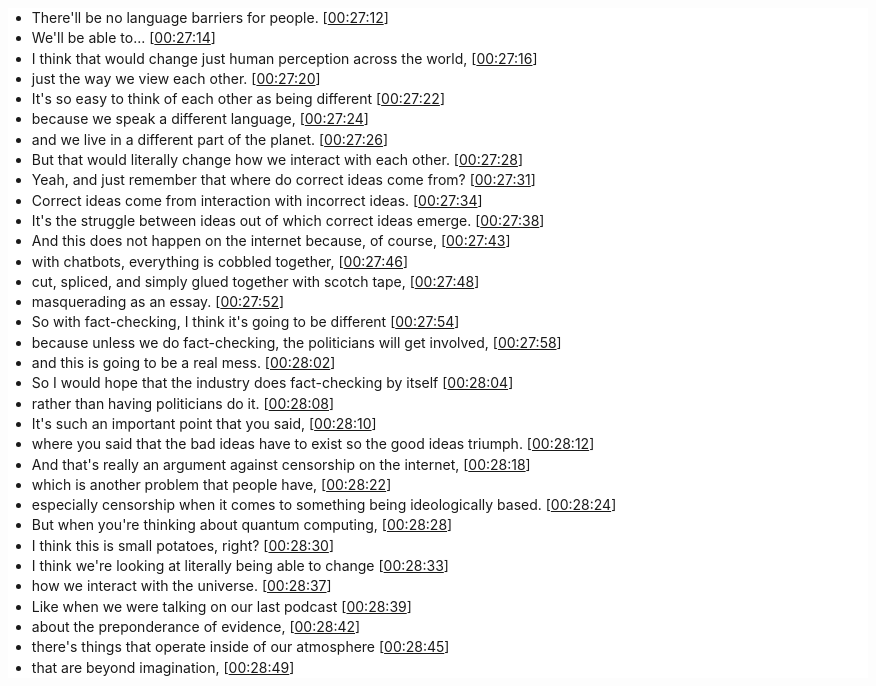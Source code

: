 *  There'll be no language barriers for people. [[00:27:12](https://www.youtube.com/watch?v=JU1fORbpsE4&t=1632.0s)]
*  We'll be able to... [[00:27:14](https://www.youtube.com/watch?v=JU1fORbpsE4&t=1634.0s)]
*  I think that would change just human perception across the world, [[00:27:16](https://www.youtube.com/watch?v=JU1fORbpsE4&t=1636.0s)]
*  just the way we view each other. [[00:27:20](https://www.youtube.com/watch?v=JU1fORbpsE4&t=1640.0s)]
*  It's so easy to think of each other as being different [[00:27:22](https://www.youtube.com/watch?v=JU1fORbpsE4&t=1642.0s)]
*  because we speak a different language, [[00:27:24](https://www.youtube.com/watch?v=JU1fORbpsE4&t=1644.0s)]
*  and we live in a different part of the planet. [[00:27:26](https://www.youtube.com/watch?v=JU1fORbpsE4&t=1646.0s)]
*  But that would literally change how we interact with each other. [[00:27:28](https://www.youtube.com/watch?v=JU1fORbpsE4&t=1648.0s)]
*  Yeah, and just remember that where do correct ideas come from? [[00:27:31](https://www.youtube.com/watch?v=JU1fORbpsE4&t=1651.0s)]
*  Correct ideas come from interaction with incorrect ideas. [[00:27:34](https://www.youtube.com/watch?v=JU1fORbpsE4&t=1654.0s)]
*  It's the struggle between ideas out of which correct ideas emerge. [[00:27:38](https://www.youtube.com/watch?v=JU1fORbpsE4&t=1658.0s)]
*  And this does not happen on the internet because, of course, [[00:27:43](https://www.youtube.com/watch?v=JU1fORbpsE4&t=1663.0s)]
*  with chatbots, everything is cobbled together, [[00:27:46](https://www.youtube.com/watch?v=JU1fORbpsE4&t=1666.0s)]
*  cut, spliced, and simply glued together with scotch tape, [[00:27:48](https://www.youtube.com/watch?v=JU1fORbpsE4&t=1668.0s)]
*  masquerading as an essay. [[00:27:52](https://www.youtube.com/watch?v=JU1fORbpsE4&t=1672.0s)]
*  So with fact-checking, I think it's going to be different [[00:27:54](https://www.youtube.com/watch?v=JU1fORbpsE4&t=1674.0s)]
*  because unless we do fact-checking, the politicians will get involved, [[00:27:58](https://www.youtube.com/watch?v=JU1fORbpsE4&t=1678.0s)]
*  and this is going to be a real mess. [[00:28:02](https://www.youtube.com/watch?v=JU1fORbpsE4&t=1682.0s)]
*  So I would hope that the industry does fact-checking by itself [[00:28:04](https://www.youtube.com/watch?v=JU1fORbpsE4&t=1684.0s)]
*  rather than having politicians do it. [[00:28:08](https://www.youtube.com/watch?v=JU1fORbpsE4&t=1688.0s)]
*  It's such an important point that you said, [[00:28:10](https://www.youtube.com/watch?v=JU1fORbpsE4&t=1690.0s)]
*  where you said that the bad ideas have to exist so the good ideas triumph. [[00:28:12](https://www.youtube.com/watch?v=JU1fORbpsE4&t=1692.0s)]
*  And that's really an argument against censorship on the internet, [[00:28:18](https://www.youtube.com/watch?v=JU1fORbpsE4&t=1698.0s)]
*  which is another problem that people have, [[00:28:22](https://www.youtube.com/watch?v=JU1fORbpsE4&t=1702.0s)]
*  especially censorship when it comes to something being ideologically based. [[00:28:24](https://www.youtube.com/watch?v=JU1fORbpsE4&t=1704.0s)]
*  But when you're thinking about quantum computing, [[00:28:28](https://www.youtube.com/watch?v=JU1fORbpsE4&t=1708.0s)]
*  I think this is small potatoes, right? [[00:28:30](https://www.youtube.com/watch?v=JU1fORbpsE4&t=1710.0s)]
*  I think we're looking at literally being able to change [[00:28:33](https://www.youtube.com/watch?v=JU1fORbpsE4&t=1713.0s)]
*  how we interact with the universe. [[00:28:37](https://www.youtube.com/watch?v=JU1fORbpsE4&t=1717.0s)]
*  Like when we were talking on our last podcast [[00:28:39](https://www.youtube.com/watch?v=JU1fORbpsE4&t=1719.0s)]
*  about the preponderance of evidence, [[00:28:42](https://www.youtube.com/watch?v=JU1fORbpsE4&t=1722.0s)]
*  there's things that operate inside of our atmosphere [[00:28:45](https://www.youtube.com/watch?v=JU1fORbpsE4&t=1725.0s)]
*  that are beyond imagination, [[00:28:49](https://www.youtube.com/watch?v=JU1fORbpsE4&t=1729.0s)]